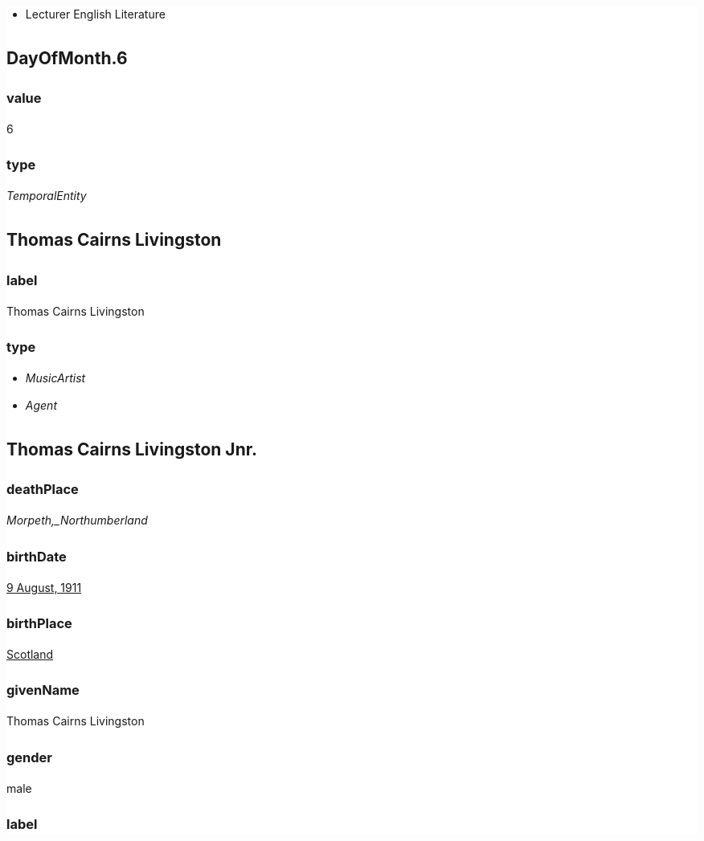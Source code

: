  - Lecturer English Literature

## DayOfMonth.6

### value


6

### type


*TemporalEntity*

## Thomas Cairns Livingston

### label


Thomas Cairns Livingston

### type

 - *MusicArtist*

 - *Agent*

## Thomas Cairns Livingston Jnr.

### deathPlace


*Morpeth,_Northumberland*

### birthDate


[9 August, 1911](#9-August-1911)

### birthPlace


[Scotland](#Scotland)

### givenName


Thomas Cairns Livingston

### gender


male

### label
